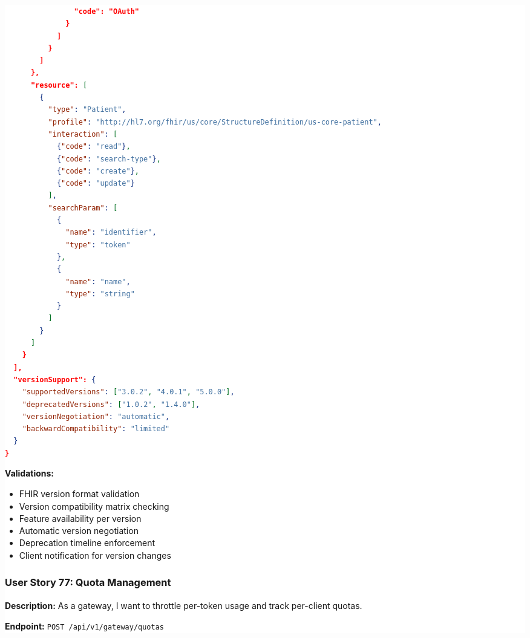 ```json
                "code": "OAuth"
              }
            ]
          }
        ]
      },
      "resource": [
        {
          "type": "Patient",
          "profile": "http://hl7.org/fhir/us/core/StructureDefinition/us-core-patient",
          "interaction": [
            {"code": "read"},
            {"code": "search-type"},
            {"code": "create"},
            {"code": "update"}
          ],
          "searchParam": [
            {
              "name": "identifier",
              "type": "token"
            },
            {
              "name": "name",
              "type": "string"
            }
          ]
        }
      ]
    }
  ],
  "versionSupport": {
    "supportedVersions": ["3.0.2", "4.0.1", "5.0.0"],
    "deprecatedVersions": ["1.0.2", "1.4.0"],
    "versionNegotiation": "automatic",
    "backwardCompatibility": "limited"
  }
}
```

**Validations:**
- FHIR version format validation
- Version compatibility matrix checking
- Feature availability per version
- Automatic version negotiation
- Deprecation timeline enforcement
- Client notification for version changes

### User Story 77: Quota Management
**Description:** As a gateway, I want to throttle per-token usage and track per-client quotas.

**Endpoint:** `POST /api/v1/gateway/quotas`
